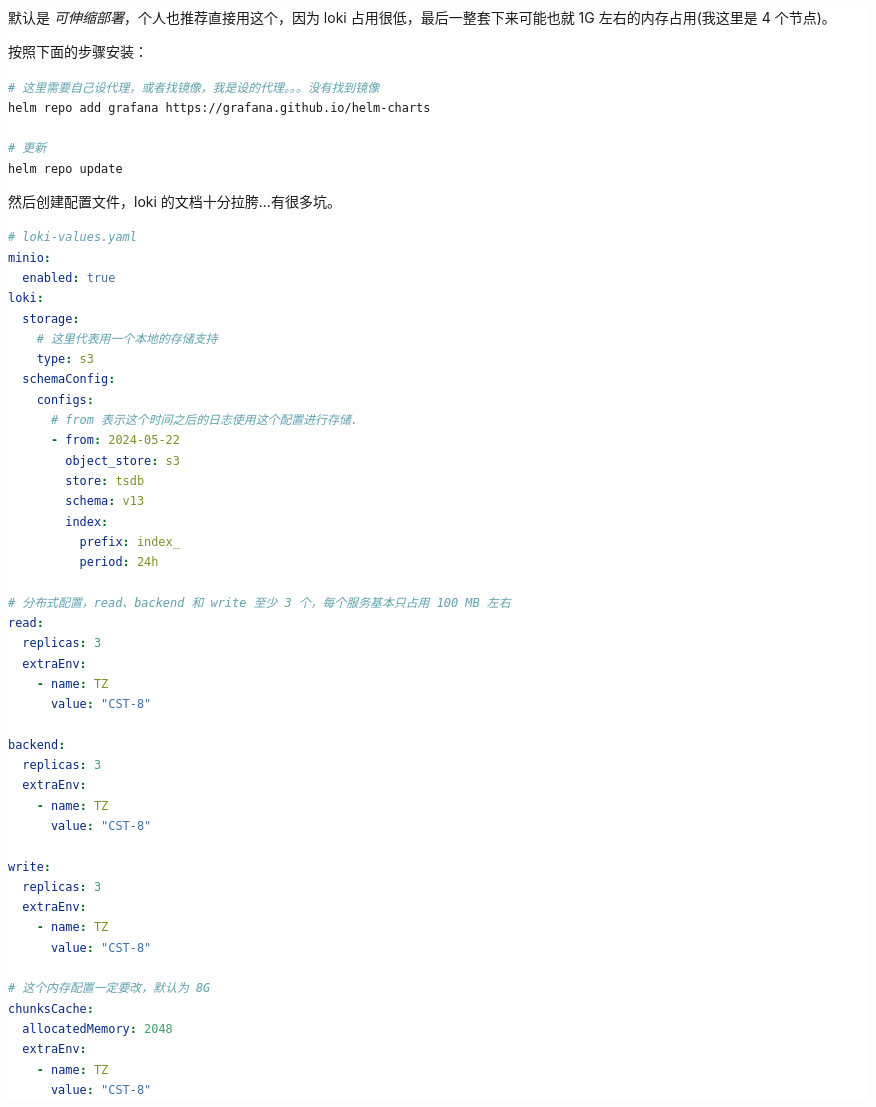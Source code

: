 默认是 *可伸缩部署*，个人也推荐直接用这个，因为 loki 占用很低，最后一整套下来可能也就 1G 左右的内存占用(我这里是 4 个节点)。

按照下面的步骤安装：

```bash
# 这里需要自己设代理，或者找镜像，我是设的代理。。。没有找到镜像
helm repo add grafana https://grafana.github.io/helm-charts

# 更新
helm repo update
```

然后创建配置文件，loki 的文档十分拉胯...有很多坑。

```yaml
# loki-values.yaml
minio:
  enabled: true
loki:
  storage:
    # 这里代表用一个本地的存储支持
    type: s3
  schemaConfig:
    configs:
      # from 表示这个时间之后的日志使用这个配置进行存储.
      - from: 2024-05-22
        object_store: s3
        store: tsdb
        schema: v13
        index:
          prefix: index_
          period: 24h

# 分布式配置，read、backend 和 write 至少 3 个，每个服务基本只占用 100 MB 左右
read:
  replicas: 3
  extraEnv:
    - name: TZ
      value: "CST-8"

backend:
  replicas: 3
  extraEnv:
    - name: TZ
      value: "CST-8"

write:
  replicas: 3
  extraEnv:
    - name: TZ
      value: "CST-8"

# 这个内存配置一定要改，默认为 8G
chunksCache:
  allocatedMemory: 2048
  extraEnv:
    - name: TZ
      value: "CST-8"
```
